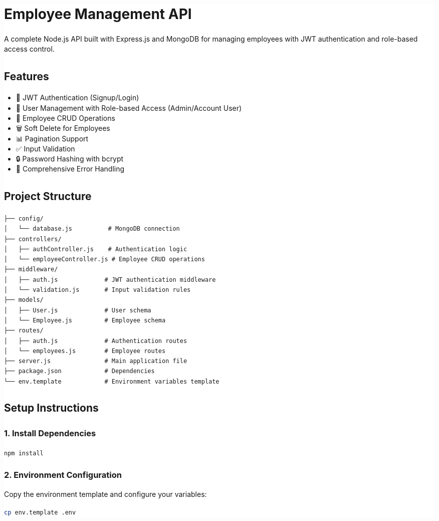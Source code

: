 # Employee Management API

A complete Node.js API built with Express.js and MongoDB for managing employees with JWT authentication and role-based access control.

## Features

- 🔐 JWT Authentication (Signup/Login)
- 👥 User Management with Role-based Access (Admin/Account User)
- 👷 Employee CRUD Operations
- 🗑️ Soft Delete for Employees
- 📊 Pagination Support
- ✅ Input Validation
- 🔒 Password Hashing with bcrypt
- 📝 Comprehensive Error Handling

## Project Structure

```
├── config/
│   └── database.js          # MongoDB connection
├── controllers/
│   ├── authController.js    # Authentication logic
│   └── employeeController.js # Employee CRUD operations
├── middleware/
│   ├── auth.js             # JWT authentication middleware
│   └── validation.js       # Input validation rules
├── models/
│   ├── User.js             # User schema
│   └── Employee.js         # Employee schema
├── routes/
│   ├── auth.js             # Authentication routes
│   └── employees.js        # Employee routes
├── server.js               # Main application file
├── package.json            # Dependencies
└── env.template            # Environment variables template
```

## Setup Instructions

### 1. Install Dependencies

```bash
npm install
```

### 2. Environment Configuration

Copy the environment template and configure your variables:

```bash
cp env.template .env
```
